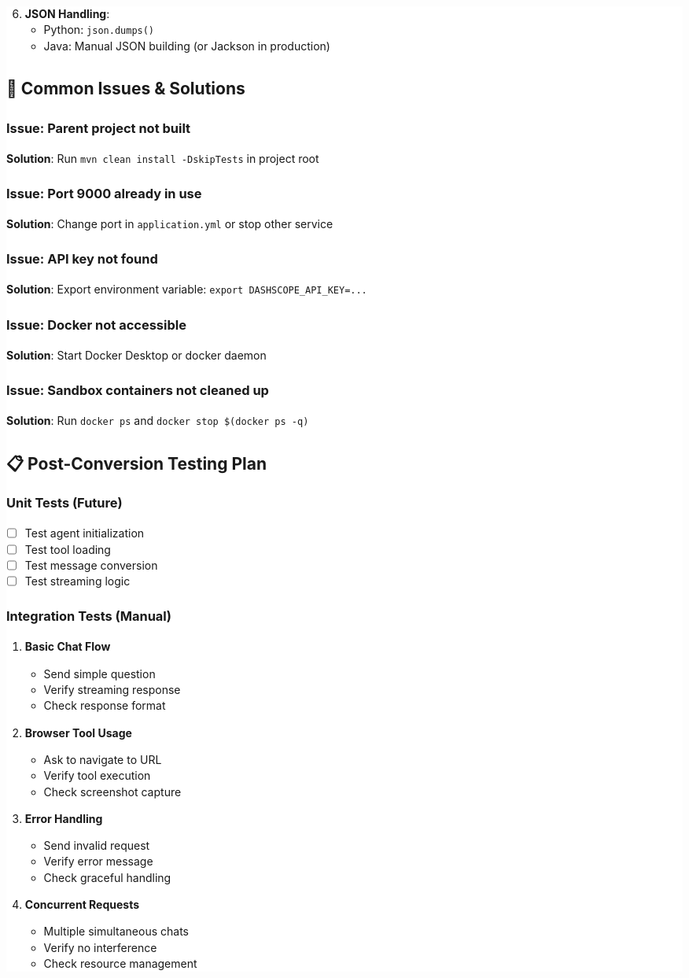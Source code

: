 6. **JSON Handling**:
   - Python: `json.dumps()`
   - Java: Manual JSON building (or Jackson in production)

## 🚨 Common Issues & Solutions

### Issue: Parent project not built
**Solution**: Run `mvn clean install -DskipTests` in project root

### Issue: Port 9000 already in use
**Solution**: Change port in `application.yml` or stop other service

### Issue: API key not found
**Solution**: Export environment variable: `export DASHSCOPE_API_KEY=...`

### Issue: Docker not accessible
**Solution**: Start Docker Desktop or docker daemon

### Issue: Sandbox containers not cleaned up
**Solution**: Run `docker ps` and `docker stop $(docker ps -q)`

## 📋 Post-Conversion Testing Plan

### Unit Tests (Future)
- [ ] Test agent initialization
- [ ] Test tool loading
- [ ] Test message conversion
- [ ] Test streaming logic

### Integration Tests (Manual)
1. **Basic Chat Flow**
   - Send simple question
   - Verify streaming response
   - Check response format

2. **Browser Tool Usage**
   - Ask to navigate to URL
   - Verify tool execution
   - Check screenshot capture

3. **Error Handling**
   - Send invalid request
   - Verify error message
   - Check graceful handling

4. **Concurrent Requests**
   - Multiple simultaneous chats
   - Verify no interference
   - Check resource management
